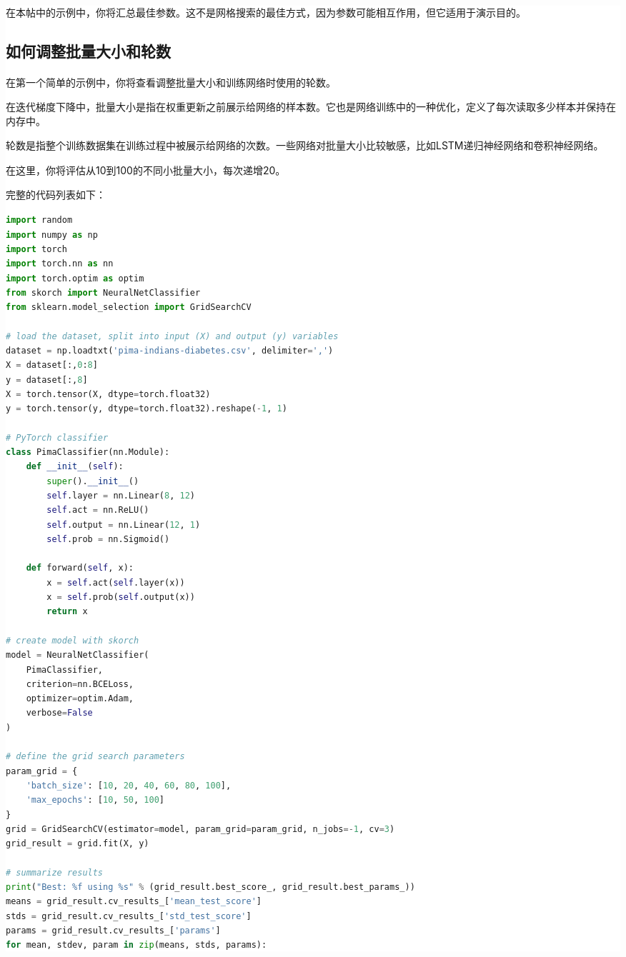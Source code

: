 在本帖中的示例中，你将汇总最佳参数。这不是网格搜索的最佳方式，因为参数可能相互作用，但它适用于演示目的。

## 如何调整批量大小和轮数

在第一个简单的示例中，你将查看调整批量大小和训练网络时使用的轮数。

在迭代梯度下降中，批量大小是指在权重更新之前展示给网络的样本数。它也是网络训练中的一种优化，定义了每次读取多少样本并保持在内存中。

轮数是指整个训练数据集在训练过程中被展示给网络的次数。一些网络对批量大小比较敏感，比如LSTM递归神经网络和卷积神经网络。

在这里，你将评估从10到100的不同小批量大小，每次递增20。

完整的代码列表如下：

```py
import random
import numpy as np
import torch
import torch.nn as nn
import torch.optim as optim
from skorch import NeuralNetClassifier
from sklearn.model_selection import GridSearchCV

# load the dataset, split into input (X) and output (y) variables
dataset = np.loadtxt('pima-indians-diabetes.csv', delimiter=',')
X = dataset[:,0:8]
y = dataset[:,8]
X = torch.tensor(X, dtype=torch.float32)
y = torch.tensor(y, dtype=torch.float32).reshape(-1, 1)

# PyTorch classifier
class PimaClassifier(nn.Module):
    def __init__(self):
        super().__init__()
        self.layer = nn.Linear(8, 12)
        self.act = nn.ReLU()
        self.output = nn.Linear(12, 1)
        self.prob = nn.Sigmoid()

    def forward(self, x):
        x = self.act(self.layer(x))
        x = self.prob(self.output(x))
        return x

# create model with skorch
model = NeuralNetClassifier(
    PimaClassifier,
    criterion=nn.BCELoss,
    optimizer=optim.Adam,
    verbose=False
)

# define the grid search parameters
param_grid = {
    'batch_size': [10, 20, 40, 60, 80, 100],
    'max_epochs': [10, 50, 100]
}
grid = GridSearchCV(estimator=model, param_grid=param_grid, n_jobs=-1, cv=3)
grid_result = grid.fit(X, y)

# summarize results
print("Best: %f using %s" % (grid_result.best_score_, grid_result.best_params_))
means = grid_result.cv_results_['mean_test_score']
stds = grid_result.cv_results_['std_test_score']
params = grid_result.cv_results_['params']
for mean, stdev, param in zip(means, stds, params):
```